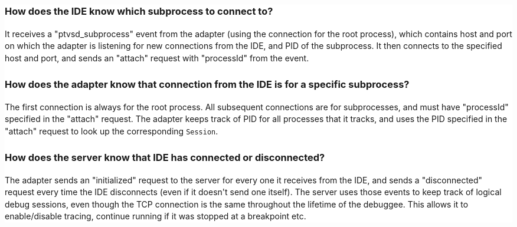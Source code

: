 ### How does the IDE know which subprocess to connect to?

It receives a "ptvsd_subprocess" event from the adapter (using the connection for the
root process), which contains host and port on which the adapter is listening for new
connections from the IDE, and PID of the subprocess. It then connects to the specified
host and port, and sends an "attach" request with "processId" from the event.

### How does the adapter know that connection from the IDE is for a specific subprocess?

The first connection is always for the root process. All subsequent connections are
for subprocesses, and must have "processId" specified in the "attach" request. The
adapter keeps track of PID for all processes that it tracks, and uses the PID specified
in the "attach" request to look up the corresponding `Session`.

### How does the server know that IDE has connected or disconnected?

The adapter sends an "initialized" request to the server for every one it receives from
the IDE, and sends a "disconnected" request every time the IDE disconnects (even if it
doesn't send one itself). The server uses those events to keep track of logical debug
sessions, even though the TCP connection is the same throughout the lifetime of the
debuggee. This allows it to enable/disable tracing, continue running if it was stopped
at a breakpoint etc.

